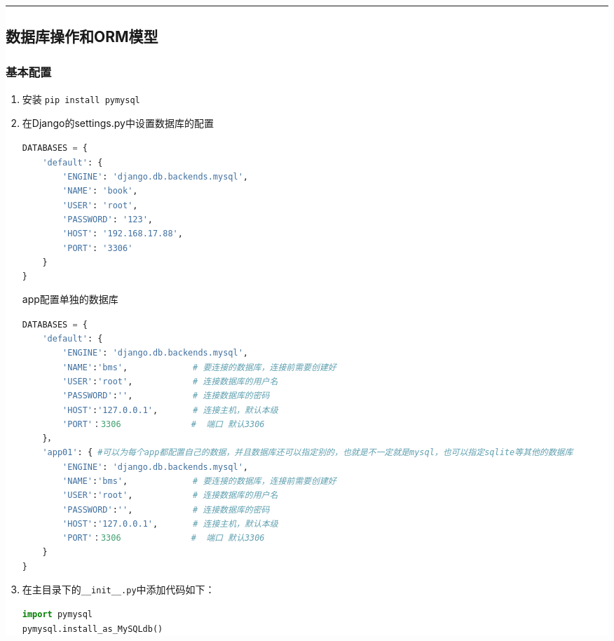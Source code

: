 ***



## 数据库操作和ORM模型

### 基本配置

1. 安装 `pip install pymysql`

2. 在Django的settings.py中设置数据库的配置

   ```python
   DATABASES = {
       'default': {
           'ENGINE': 'django.db.backends.mysql',
           'NAME': 'book',
           'USER': 'root',
           'PASSWORD': '123',
           'HOST': '192.168.17.88',
           'PORT': '3306'
       }
   }
   ```

   app配置单独的数据库

   ```python
   DATABASES = {
       'default': {
           'ENGINE': 'django.db.backends.mysql',
           'NAME':'bms',     　　 　  # 要连接的数据库，连接前需要创建好
           'USER':'root',　　　　　　  # 连接数据库的用户名
           'PASSWORD':'',　　　　　　  # 连接数据库的密码
           'HOST':'127.0.0.1',       # 连接主机，默认本级
           'PORT'：3306    　　　     #  端口 默认3306
       }，
       'app01': { #可以为每个app都配置自己的数据，并且数据库还可以指定别的，也就是不一定就是mysql，也可以指定sqlite等其他的数据库
           'ENGINE': 'django.db.backends.mysql',
           'NAME':'bms',     　　 　  # 要连接的数据库，连接前需要创建好
           'USER':'root',　　　　　　  # 连接数据库的用户名
           'PASSWORD':'',　　　　　　  # 连接数据库的密码
           'HOST':'127.0.0.1',       # 连接主机，默认本级
           'PORT'：3306    　　　     #  端口 默认3306
       }
   }
   
   ```

3. 在主目录下的`__init__.py`中添加代码如下：

   ```python
   import pymysql
   pymysql.install_as_MySQLdb()
   ```
